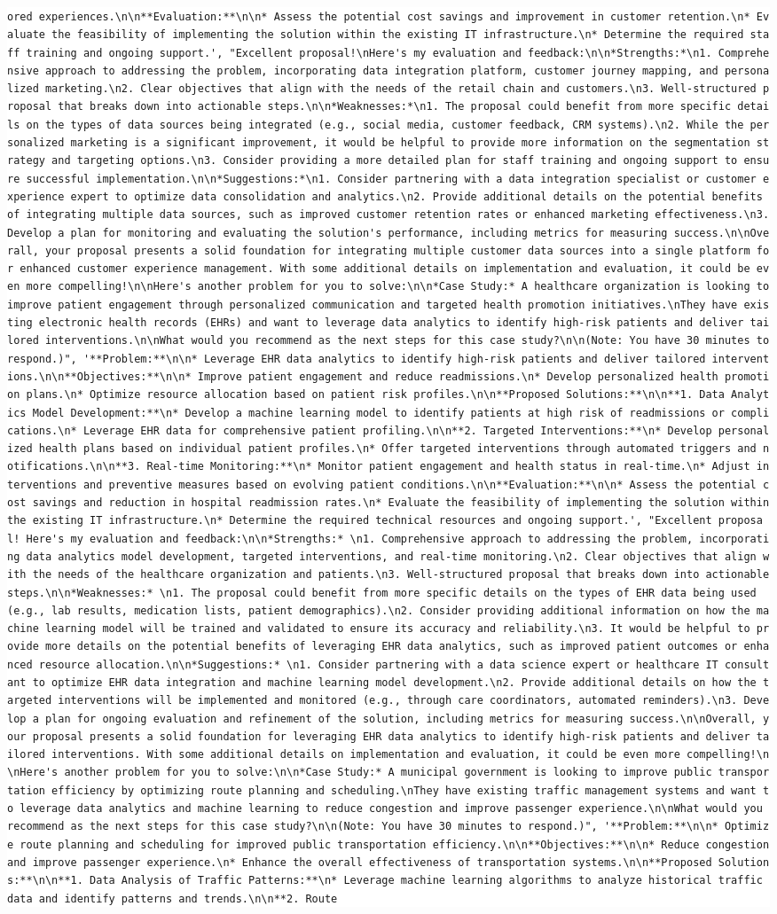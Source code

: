  ```md
ored experiences.\n\n**Evaluation:**\n\n* Assess the potential cost savings and improvement in customer retention.\n* Evaluate the feasibility of implementing the solution within the existing IT infrastructure.\n* Determine the required staff training and ongoing support.', "Excellent proposal!\nHere's my evaluation and feedback:\n\n*Strengths:*\n1. Comprehensive approach to addressing the problem, incorporating data integration platform, customer journey mapping, and personalized marketing.\n2. Clear objectives that align with the needs of the retail chain and customers.\n3. Well-structured proposal that breaks down into actionable steps.\n\n*Weaknesses:*\n1. The proposal could benefit from more specific details on the types of data sources being integrated (e.g., social media, customer feedback, CRM systems).\n2. While the personalized marketing is a significant improvement, it would be helpful to provide more information on the segmentation strategy and targeting options.\n3. Consider providing a more detailed plan for staff training and ongoing support to ensure successful implementation.\n\n*Suggestions:*\n1. Consider partnering with a data integration specialist or customer experience expert to optimize data consolidation and analytics.\n2. Provide additional details on the potential benefits of integrating multiple data sources, such as improved customer retention rates or enhanced marketing effectiveness.\n3. Develop a plan for monitoring and evaluating the solution's performance, including metrics for measuring success.\n\nOverall, your proposal presents a solid foundation for integrating multiple customer data sources into a single platform for enhanced customer experience management. With some additional details on implementation and evaluation, it could be even more compelling!\n\nHere's another problem for you to solve:\n\n*Case Study:* A healthcare organization is looking to improve patient engagement through personalized communication and targeted health promotion initiatives.\nThey have existing electronic health records (EHRs) and want to leverage data analytics to identify high-risk patients and deliver tailored interventions.\n\nWhat would you recommend as the next steps for this case study?\n\n(Note: You have 30 minutes to respond.)", '**Problem:**\n\n* Leverage EHR data analytics to identify high-risk patients and deliver tailored interventions.\n\n**Objectives:**\n\n* Improve patient engagement and reduce readmissions.\n* Develop personalized health promotion plans.\n* Optimize resource allocation based on patient risk profiles.\n\n**Proposed Solutions:**\n\n**1. Data Analytics Model Development:**\n* Develop a machine learning model to identify patients at high risk of readmissions or complications.\n* Leverage EHR data for comprehensive patient profiling.\n\n**2. Targeted Interventions:**\n* Develop personalized health plans based on individual patient profiles.\n* Offer targeted interventions through automated triggers and notifications.\n\n**3. Real-time Monitoring:**\n* Monitor patient engagement and health status in real-time.\n* Adjust interventions and preventive measures based on evolving patient conditions.\n\n**Evaluation:**\n\n* Assess the potential cost savings and reduction in hospital readmission rates.\n* Evaluate the feasibility of implementing the solution within the existing IT infrastructure.\n* Determine the required technical resources and ongoing support.', "Excellent proposal! Here's my evaluation and feedback:\n\n*Strengths:* \n1. Comprehensive approach to addressing the problem, incorporating data analytics model development, targeted interventions, and real-time monitoring.\n2. Clear objectives that align with the needs of the healthcare organization and patients.\n3. Well-structured proposal that breaks down into actionable steps.\n\n*Weaknesses:* \n1. The proposal could benefit from more specific details on the types of EHR data being used (e.g., lab results, medication lists, patient demographics).\n2. Consider providing additional information on how the machine learning model will be trained and validated to ensure its accuracy and reliability.\n3. It would be helpful to provide more details on the potential benefits of leveraging EHR data analytics, such as improved patient outcomes or enhanced resource allocation.\n\n*Suggestions:* \n1. Consider partnering with a data science expert or healthcare IT consultant to optimize EHR data integration and machine learning model development.\n2. Provide additional details on how the targeted interventions will be implemented and monitored (e.g., through care coordinators, automated reminders).\n3. Develop a plan for ongoing evaluation and refinement of the solution, including metrics for measuring success.\n\nOverall, your proposal presents a solid foundation for leveraging EHR data analytics to identify high-risk patients and deliver tailored interventions. With some additional details on implementation and evaluation, it could be even more compelling!\n\nHere's another problem for you to solve:\n\n*Case Study:* A municipal government is looking to improve public transportation efficiency by optimizing route planning and scheduling.\nThey have existing traffic management systems and want to leverage data analytics and machine learning to reduce congestion and improve passenger experience.\n\nWhat would you recommend as the next steps for this case study?\n\n(Note: You have 30 minutes to respond.)", '**Problem:**\n\n* Optimize route planning and scheduling for improved public transportation efficiency.\n\n**Objectives:**\n\n* Reduce congestion and improve passenger experience.\n* Enhance the overall effectiveness of transportation systems.\n\n**Proposed Solutions:**\n\n**1. Data Analysis of Traffic Patterns:**\n* Leverage machine learning algorithms to analyze historical traffic data and identify patterns and trends.\n\n**2. Route
 ```